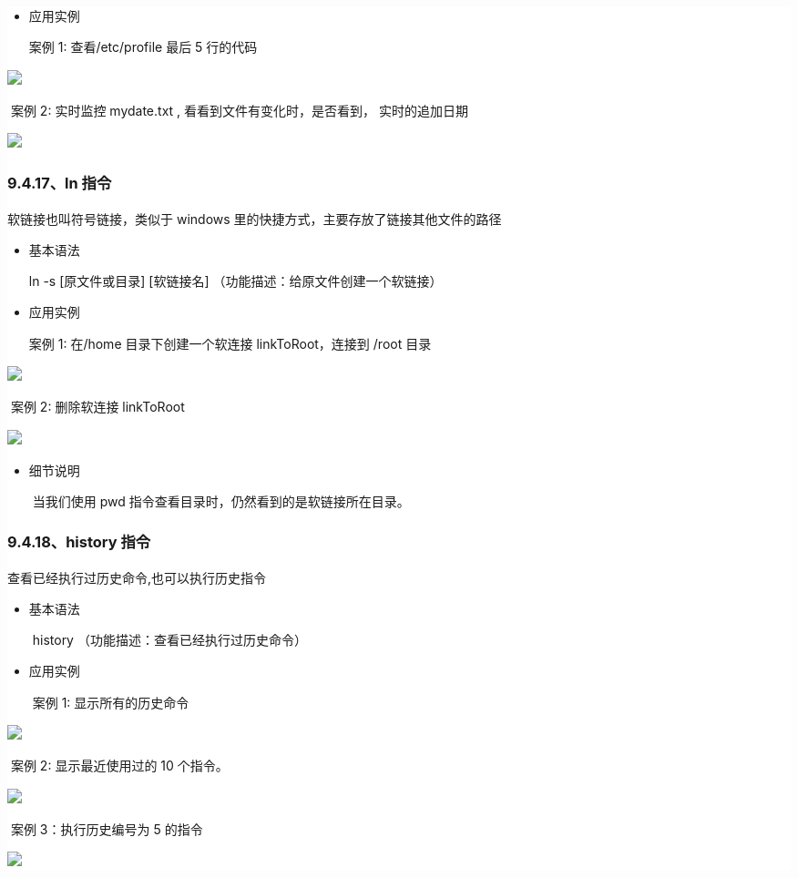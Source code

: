 - 应用实例

  案例 1: 查看/etc/profile 最后 5 行的代码

![](https://github.com/HymesZhao/StudyNotes/blob/master/https://github.com/HymesZhao/StudyNotes/blob/master/https://github.com/HymesZhao/StudyNotes/blob/master/https://github.com/HymesZhao/StudyNotes/blob/master/Aspose.Words.31153474-8974-41f6-9a78-3f6fd7fb8e3e.106.jpeg)

​		案例 2: 实时监控 mydate.txt , 看看到文件有变化时，是否看到， 实时的追加日期


![](https://github.com/HymesZhao/StudyNotes/blob/master/https://github.com/HymesZhao/StudyNotes/blob/master/https://github.com/HymesZhao/StudyNotes/blob/master/https://github.com/HymesZhao/StudyNotes/blob/master/Aspose.Words.31153474-8974-41f6-9a78-3f6fd7fb8e3e.107.jpeg)



### 9.4.17、ln 指令

软链接也叫符号链接，类似于 windows 里的快捷方式，主要存放了链接其他文件的路径

- 基本语法

  ln -s [原文件或目录] [软链接名] （功能描述：给原文件创建一个软链接）

- 应用实例

  案例 1: 在/home 目录下创建一个软连接 linkToRoot，连接到 /root 目录

![](https://github.com/HymesZhao/StudyNotes/blob/master/https://github.com/HymesZhao/StudyNotes/blob/master/https://github.com/HymesZhao/StudyNotes/blob/master/https://github.com/HymesZhao/StudyNotes/blob/master/Aspose.Words.31153474-8974-41f6-9a78-3f6fd7fb8e3e.108.jpeg)

​		案例 2: 删除软连接 linkToRoot

![](https://github.com/HymesZhao/StudyNotes/blob/master/https://github.com/HymesZhao/StudyNotes/blob/master/https://github.com/HymesZhao/StudyNotes/blob/master/https://github.com/HymesZhao/StudyNotes/blob/master/Aspose.Words.31153474-8974-41f6-9a78-3f6fd7fb8e3e.109.jpeg)



- 细节说明

  ​	当我们使用 pwd 指令查看目录时，仍然看到的是软链接所在目录。

### 9.4.18、history 指令

查看已经执行过历史命令,也可以执行历史指令

- 基本语法

  ​	history	（功能描述：查看已经执行过历史命令）

- 应用实例

  ​	案例 1: 显示所有的历史命令

![](https://github.com/HymesZhao/StudyNotes/blob/master/https://github.com/HymesZhao/StudyNotes/blob/master/https://github.com/HymesZhao/StudyNotes/blob/master/https://github.com/HymesZhao/StudyNotes/blob/master/Aspose.Words.31153474-8974-41f6-9a78-3f6fd7fb8e3e.110.jpeg)

​			案例 2: 显示最近使用过的 10 个指令。

![](https://github.com/HymesZhao/StudyNotes/blob/master/https://github.com/HymesZhao/StudyNotes/blob/master/https://github.com/HymesZhao/StudyNotes/blob/master/https://github.com/HymesZhao/StudyNotes/blob/master/Aspose.Words.31153474-8974-41f6-9a78-3f6fd7fb8e3e.111.jpeg)

​			案例 3：执行历史编号为 5 的指令


![](https://github.com/HymesZhao/StudyNotes/blob/master/https://github.com/HymesZhao/StudyNotes/blob/master/https://github.com/HymesZhao/StudyNotes/blob/master/https://github.com/HymesZhao/StudyNotes/blob/master/Aspose.Words.31153474-8974-41f6-9a78-3f6fd7fb8e3e.112.jpeg)
